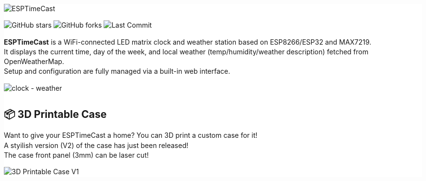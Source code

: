 ![ESPTimeCast](assets/logo.svg)

![GitHub stars](https://img.shields.io/github/stars/mfactory-osaka/ESPTimeCast?style=social)
![GitHub forks](https://img.shields.io/github/forks/mfactory-osaka/ESPTimeCast?style=social)
![Last Commit](https://img.shields.io/github/last-commit/mfactory-osaka/ESPTimeCast)

**ESPTimeCast** is a WiFi-connected LED matrix clock and weather station based on ESP8266/ESP32 and MAX7219.  
It displays the current time, day of the week, and local weather (temp/humidity/weather description) fetched from OpenWeatherMap.  
Setup and configuration are fully managed via a built-in web interface.  

![clock - weather](assets/demo.gif) 


## 📦 3D Printable Case

Want to give your ESPTimeCast a home? You can 3D print a custom case for it!  
A styilish version (V2) of the case has just been released!   
The case front panel (3mm) can be laser cut!

<img src="assets/image01.png" alt="3D Printable Case V1" width="320" />